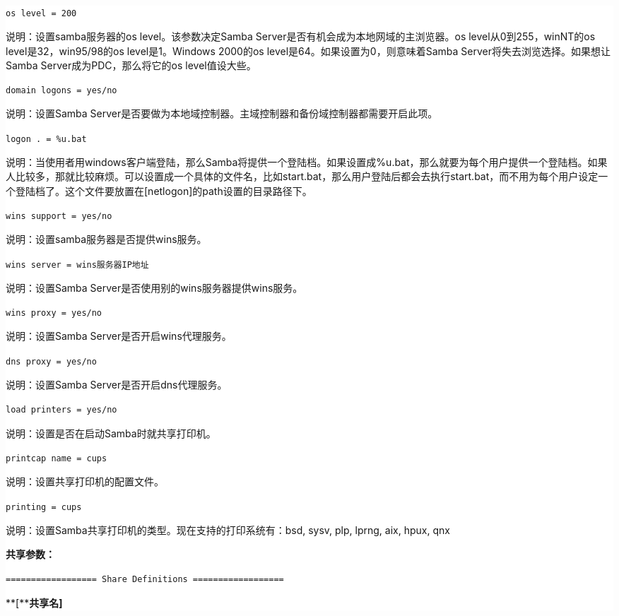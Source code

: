  

`os level = 200`

说明：设置samba服务器的os level。该参数决定Samba Server是否有机会成为本地网域的主浏览器。os level从0到255，winNT的os level是32，win95/98的os level是1。Windows 2000的os level是64。如果设置为0，则意味着Samba Server将失去浏览选择。如果想让Samba Server成为PDC，那么将它的os level值设大些。

 

`domain logons = yes/no`

说明：设置Samba Server是否要做为本地域控制器。主域控制器和备份域控制器都需要开启此项。

 

`logon . = %u.bat`

说明：当使用者用windows客户端登陆，那么Samba将提供一个登陆档。如果设置成%u.bat，那么就要为每个用户提供一个登陆档。如果人比较多，那就比较麻烦。可以设置成一个具体的文件名，比如start.bat，那么用户登陆后都会去执行start.bat，而不用为每个用户设定一个登陆档了。这个文件要放置在[netlogon]的path设置的目录路径下。

 

`wins support = yes/no`

说明：设置samba服务器是否提供wins服务。

 

`wins server = wins服务器IP地址`

说明：设置Samba Server是否使用别的wins服务器提供wins服务。

 

`wins proxy = yes/no`

说明：设置Samba Server是否开启wins代理服务。

 

`dns proxy = yes/no`

说明：设置Samba Server是否开启dns代理服务。

 

`load printers = yes/no`

说明：设置是否在启动Samba时就共享打印机。

 

`printcap name = cups`

说明：设置共享打印机的配置文件。

 

`printing = cups`

说明：设置Samba共享打印机的类型。现在支持的打印系统有：bsd, sysv, plp, lprng, aix, hpux, qnx

 

**共享参数：**

`================== Share Definitions ==================`

**[****共享名]**
